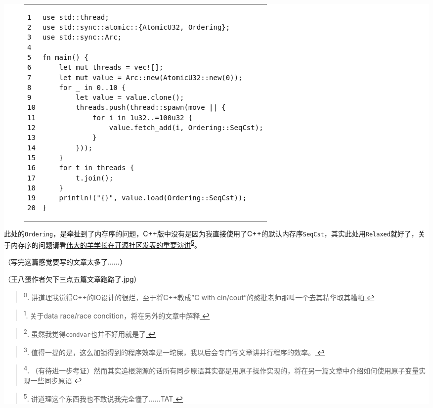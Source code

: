 <figure class="highlight rust"><table><tr><td class="gutter"><pre><span class="line">1</span><br/><span class="line">2</span><br/><span class="line">3</span><br/><span class="line">4</span><br/><span class="line">5</span><br/><span class="line">6</span><br/><span class="line">7</span><br/><span class="line">8</span><br/><span class="line">9</span><br/><span class="line">10</span><br/><span class="line">11</span><br/><span class="line">12</span><br/><span class="line">13</span><br/><span class="line">14</span><br/><span class="line">15</span><br/><span class="line">16</span><br/><span class="line">17</span><br/><span class="line">18</span><br/><span class="line">19</span><br/><span class="line">20</span><br/></pre></td><td class="code"><pre><span class="line"><span class="keyword">use</span> std::thread;</span><br/><span class="line"><span class="keyword">use</span> std::sync::atomic::{AtomicU32, Ordering};</span><br/><span class="line"><span class="keyword">use</span> std::sync::Arc;</span><br/><span class="line"></span><br/><span class="line"><span class="function"><span class="keyword">fn</span> <span class="title">main</span></span>() {</span><br/><span class="line">    <span class="keyword">let</span> <span class="keyword">mut</span> threads = <span class="built_in">vec!</span>[];</span><br/><span class="line">    <span class="keyword">let</span> <span class="keyword">mut</span> value = Arc::new(AtomicU32::new(<span class="number">0</span>));</span><br/><span class="line">    <span class="keyword">for</span> _ <span class="keyword">in</span> <span class="number">0</span>..<span class="number">10</span> {</span><br/><span class="line">        <span class="keyword">let</span> value = value.clone();</span><br/><span class="line">        threads.push(thread::spawn(<span class="keyword">move</span> || {</span><br/><span class="line">            <span class="keyword">for</span> i <span class="keyword">in</span> <span class="number">1u32</span>..=<span class="number">100u32</span> {</span><br/><span class="line">                value.fetch_add(i, Ordering::SeqCst);</span><br/><span class="line">            }</span><br/><span class="line">        }));</span><br/><span class="line">    }</span><br/><span class="line">    <span class="keyword">for</span> t <span class="keyword">in</span> threads {</span><br/><span class="line">        t.join();</span><br/><span class="line">    }</span><br/><span class="line">    <span class="built_in">println!</span>(<span class="string">"{}"</span>, value.load(Ordering::SeqCst));</span><br/><span class="line">}</span><br/></pre></td></tr></table></figure>
<p>此处的<code>Ordering</code>，是牵扯到了内存序的问题，C++版中没有是因为我直接使用了C++的默认内存序<code>SeqCst</code>，其实此处用<code>Relaxed</code>就好了，关于内存序的问题请看<a href="https://www.bilibili.com/video/av17382510?from=search&amp;seid=14098855568366408006" rel="noopener" target="_blank">伟大的羊学长在开源社区发表的重要演讲</a><sup><a href="#fn_5" id="reffn_5">5</a></sup>。</p>
<p>（写完这篇感觉要写的文章太多了……）</p>
<p>（王八蛋作者欠下三点五篇文章跑路了.jpg）</p>
<blockquote id="fn_0">
<sup>0</sup>. 讲道理我觉得C++的IO设计的很烂，至于将C++教成”C with cin/cout”的憨批老师那叫一个去其精华取其糟粕<a href="#reffn_0" title="Jump back to footnote [0] in the text."> ↩</a>
</blockquote>
<blockquote id="fn_1">
<sup>1</sup>. 关于data race/race condition，将在另外的文章中解释<a href="#reffn_1" title="Jump back to footnote [1] in the text."> ↩</a>
</blockquote>
<blockquote id="fn_2">
<sup>2</sup>. 虽然我觉得<code>condvar</code>也并不好用就是了<a href="#reffn_2" title="Jump back to footnote [2] in the text."> ↩</a>
</blockquote>
<blockquote id="fn_3">
<sup>3</sup>. 值得一提的是，这么加锁得到的程序效率是一坨屎，我以后会专门写文章讲并行程序的效率。<a href="#reffn_3" title="Jump back to footnote [3] in the text."> ↩</a>
</blockquote>
<blockquote id="fn_4">
<sup>4</sup>. （有待进一步考证）然而其实追根溯源的话所有同步原语其实都是用原子操作实现的，将在另一篇文章中介绍如何使用原子变量实现一些同步原语<a href="#reffn_4" title="Jump back to footnote [4] in the text."> ↩</a>
</blockquote>
<blockquote id="fn_5">
<sup>5</sup>. 讲道理这个东西我也不敢说我完全懂了……TAT<a href="#reffn_5" title="Jump back to footnote [5] in the text."> ↩</a>
</blockquote>

